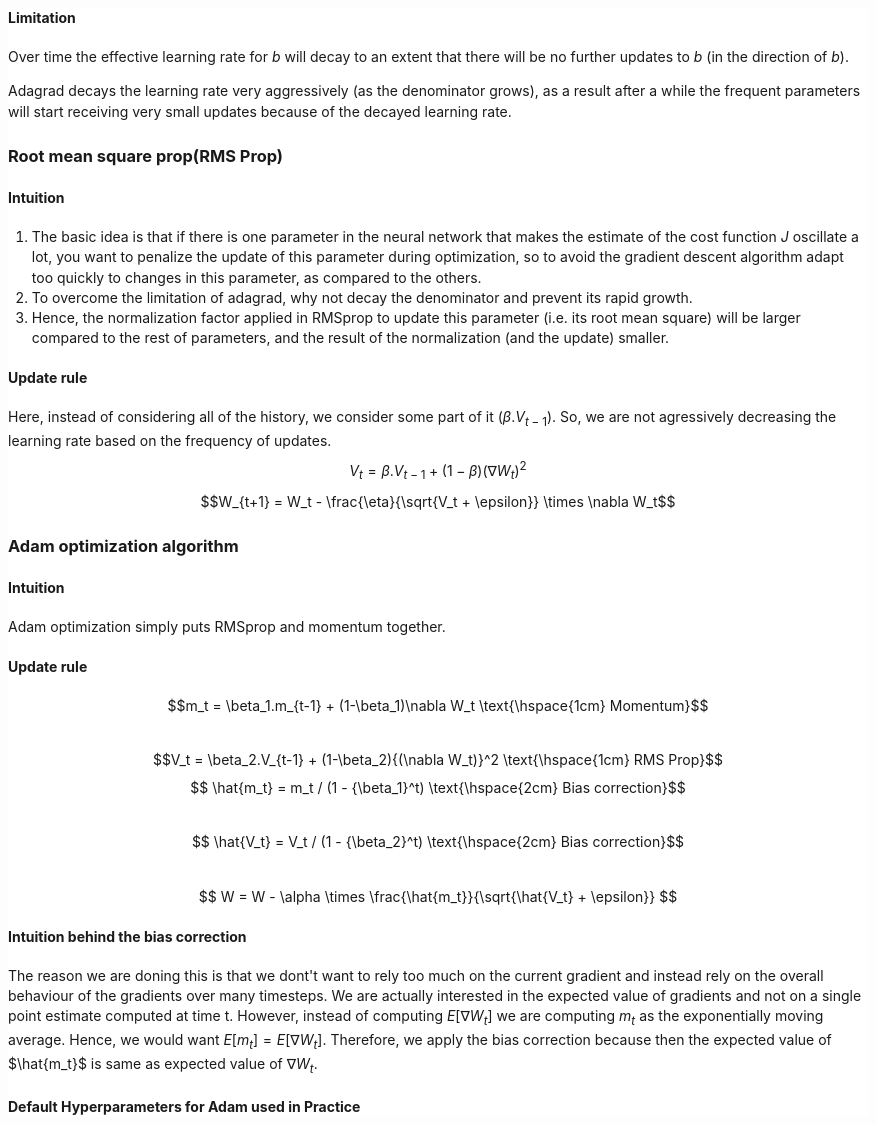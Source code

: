 #### Limitation

Over time the effective learning rate for $b$ will decay to an extent that there will be no further updates to $b$ (in the direction of $b$). 

Adagrad decays the learning rate very aggressively (as the denominator grows), as a result after a while the frequent parameters will start receiving very small updates because of the decayed learning rate.

### Root mean square prop(RMS Prop)
#### Intuition

1. The basic idea is that if there is one parameter in the neural network that makes the estimate of the cost function $J$ oscillate a lot, you want to penalize the update of this parameter during optimization, so to avoid the gradient descent algorithm adapt too quickly to changes in this parameter, as compared to the others.
1. To overcome the limitation of adagrad, why not decay the denominator and prevent its rapid growth. 
1. Hence, the normalization factor applied in RMSprop to update this parameter (i.e. its root mean square) will be larger compared to the rest of parameters, and the result of the normalization (and the update) smaller.

#### Update rule
Here, instead of considering all of the history, we consider some part of it ($\beta.V_{t-1}$). So, we are not agressively decreasing the learning rate based on the frequency of updates. 
$$V_t = \beta.V_{t-1} + (1-\beta){(\nabla W_t)}^2$$
$$W_{t+1} = W_t - \frac{\eta}{\sqrt{V_t + \epsilon}} \times \nabla W_t$$


### Adam optimization algorithm

#### Intuition
Adam optimization simply puts RMSprop and momentum together. 
#### Update rule

$$m_t = \beta_1.m_{t-1} + (1-\beta_1)\nabla W_t \text{\hspace{1cm} Momentum}$$  
$$V_t = \beta_2.V_{t-1} + (1-\beta_2){(\nabla W_t)}^2 \text{\hspace{1cm} RMS Prop}$$
$$	\hat{m_t} = m_t / (1 - {\beta_1}^t) \text{\hspace{2cm} Bias correction}$$   
$$	\hat{V_t} =  V_t / (1 - {\beta_2}^t) \text{\hspace{2cm} Bias correction}$$     
$$	W = W - \alpha \times \frac{\hat{m_t}}{\sqrt{\hat{V_t} + \epsilon}} $$

#### Intuition behind the bias correction
The reason we are doning this is that we dont't want to rely too much on the current gradient and instead rely on the overall behaviour of the gradients over many timesteps.
We are actually interested in the expected value of gradients and not on a single point estimate computed at time t. However, instead of computing $E[\nabla W_t]$ we are computing $m_t$ as the exponentially moving average. Hence, we would want $E[m_t] = E[\nabla W_t]$.
Therefore, we apply the bias correction because then the expected value of $\hat{m_t}$ is same as expected value of $\nabla W_t$.

#### Default Hyperparameters for Adam used in Practice
